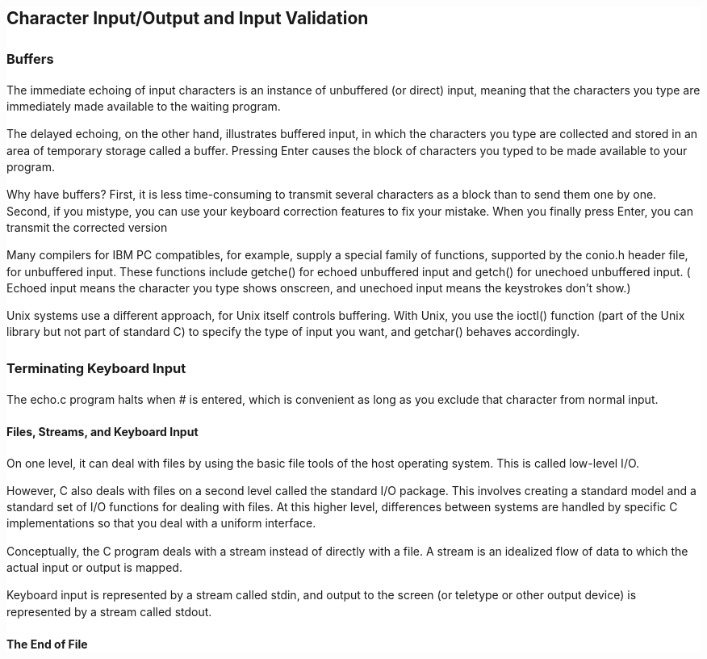 






## Character Input/Output and Input Validation

###  Buffers 

The immediate echoing of input characters is an instance of unbuffered (or direct) input, meaning that the characters you type are immediately made available to the waiting program. 

The delayed echoing, on the other hand, illustrates buffered input, in which the characters you type are collected and stored in an area of temporary storage called a buffer. Pressing Enter causes the block of characters you typed to be made available to your program. 

Why have buffers? First, it is less time-consuming to transmit several characters as a block than to send them one by one. Second, if you mistype, you can use your keyboard correction features to fix your mistake. When you finally press Enter, you can transmit the corrected version

 Many compilers for IBM PC compatibles, for example, supply a special family of functions, supported by the conio.h header file, for unbuffered input. These functions include getche() for echoed unbuffered input and getch() for unechoed unbuffered input. ( Echoed input means the character you type shows onscreen, and unechoed input means the keystrokes don’t show.)

Unix systems use a different approach, for Unix itself controls buffering. With Unix, you use the ioctl() function (part of the Unix library but not part of standard C) to specify the type of input you want, and getchar() behaves accordingly. 



### Terminating Keyboard Input 

The echo.c program halts when # is entered, which is convenient as long as you exclude that character from normal input.

#### Files, Streams, and Keyboard Input 

On one level, it can deal with files by using the basic file tools of the host operating system. This is called low-level I/O. 

However, C also deals with files on a second level called the standard I/O package. This involves creating a standard model and a standard set of I/O functions for dealing with files. At this higher level, differences between systems are handled by specific C implementations so that you deal with a uniform interface. 



Conceptually, the C program deals with a stream instead of directly with a file. A stream is an idealized flow of data to which the actual input or output is mapped. 

Keyboard input is represented by a stream called stdin, and output to the screen (or teletype or other output device) is represented by a stream called stdout. 



#### The End of File 
